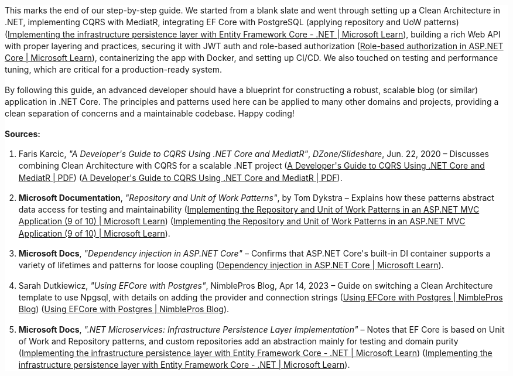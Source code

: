 This marks the end of our step-by-step guide. We started from a blank slate and went through setting up a Clean Architecture in .NET, implementing CQRS with MediatR, integrating EF Core with PostgreSQL (applying repository and UoW patterns) ([Implementing the infrastructure persistence layer with Entity Framework Core - .NET | Microsoft Learn](https://learn.microsoft.com/en-us/dotnet/architecture/microservices/microservice-ddd-cqrs-patterns/infrastructure-persistence-layer-implementation-entity-framework-core#:~:text=match%20at%20L286%20Repository%20patterns,simulating%20access%20to%20the%20database)), building a rich Web API with proper layering and practices, securing it with JWT auth and role-based authorization ([Role-based authorization in ASP.NET Core | Microsoft Learn](https://learn.microsoft.com/en-us/aspnet/core/security/authorization/roles?view=aspnetcore-9.0#:~:text=%5BAuthorize%28Roles%20%3D%20,)), containerizing the app with Docker, and setting up CI/CD. We also touched on testing and performance tuning, which are critical for a production-ready system.

By following this guide, an advanced developer should have a blueprint for constructing a robust, scalable blog (or similar) application in .NET Core. The principles and patterns used here can be applied to many other domains and projects, providing a clean separation of concerns and a maintainable codebase. Happy coding!

**Sources:**

1. Faris Karcic, _"A Developer's Guide to CQRS Using .NET Core and MediatR"_, _DZone/Slideshare_, Jun. 22, 2020 – Discusses combining Clean Architecture with CQRS for a scalable .NET project ([A Developer's Guide to CQRS Using .NET Core and MediatR | PDF](https://www.slideshare.net/slideshow/a-developers-guide-to-cqrs-using-net-core-and-mediatr/250928602#:~:text=entire%20solution,shaped%20by%20following%20the%20Domain)) ([A Developer's Guide to CQRS Using .NET Core and MediatR | PDF](https://www.slideshare.net/slideshow/a-developers-guide-to-cqrs-using-net-core-and-mediatr/250928602#:~:text=independently%20from%20outer%20layers%20and,specific%20purpose%20is%20to%20communicate)).

2. **Microsoft Documentation**, _"Repository and Unit of Work Patterns"_, by Tom Dykstra – Explains how these patterns abstract data access for testing and maintainability ([Implementing the Repository and Unit of Work Patterns in an ASP.NET MVC Application (9 of 10) | Microsoft Learn](https://learn.microsoft.com/en-us/aspnet/mvc/overview/older-versions/getting-started-with-ef-5-using-mvc-4/implementing-the-repository-and-unit-of-work-patterns-in-an-asp-net-mvc-application#:~:text=The%20repository%20and%20unit%20of,driven%20development%20%28TDD)) ([Implementing the Repository and Unit of Work Patterns in an ASP.NET MVC Application (9 of 10) | Microsoft Learn](https://learn.microsoft.com/en-us/aspnet/mvc/overview/older-versions/getting-started-with-ef-5-using-mvc-4/implementing-the-repository-and-unit-of-work-patterns-in-an-asp-net-mvc-application#:~:text=Later%20in%20the%20tutorial%20you%27ll,use%20these%20classes%20without%20interfaces)).

3. **Microsoft Docs**, _"Dependency injection in ASP.NET Core"_ – Confirms that ASP.NET Core's built-in DI container supports a variety of lifetimes and patterns for loose coupling ([Dependency injection in ASP.NET Core | Microsoft Learn](https://learn.microsoft.com/en-us/aspnet/core/fundamentals/dependency-injection?view=aspnetcore-9.0#:~:text=ASP,between%20classes%20and%20their%20dependencies)).

4. Sarah Dutkiewicz, _"Using EFCore with Postgres"_, NimblePros Blog, Apr 14, 2023 – Guide on switching a Clean Architecture template to use Npgsql, with details on adding the provider and connection strings ([Using EFCore with Postgres | NimblePros Blog](https://blog.nimblepros.com/blogs/using-ef-core-with-postgres/#:~:text=As%20the%20Clean%20Architecture%20template,PostgreSQL)) ([Using EFCore with Postgres | NimblePros Blog](https://blog.nimblepros.com/blogs/using-ef-core-with-postgres/#:~:text=services.AddDbContext)).

5. **Microsoft Docs**, _".NET Microservices: Infrastructure Persistence Layer Implementation"_ – Notes that EF Core is based on Unit of Work and Repository patterns, and custom repositories add an abstraction mainly for testing and domain purity ([Implementing the infrastructure persistence layer with Entity Framework Core - .NET | Microsoft Learn](https://learn.microsoft.com/en-us/dotnet/architecture/microservices/microservice-ddd-cqrs-patterns/infrastructure-persistence-layer-implementation-entity-framework-core#:~:text=Using%20a%20custom%20repository%20versus,using%20EF%20DbContext%20directly)) ([Implementing the infrastructure persistence layer with Entity Framework Core - .NET | Microsoft Learn](https://learn.microsoft.com/en-us/dotnet/architecture/microservices/microservice-ddd-cqrs-patterns/infrastructure-persistence-layer-implementation-entity-framework-core#:~:text=match%20at%20L286%20Repository%20patterns,simulating%20access%20to%20the%20database)).
